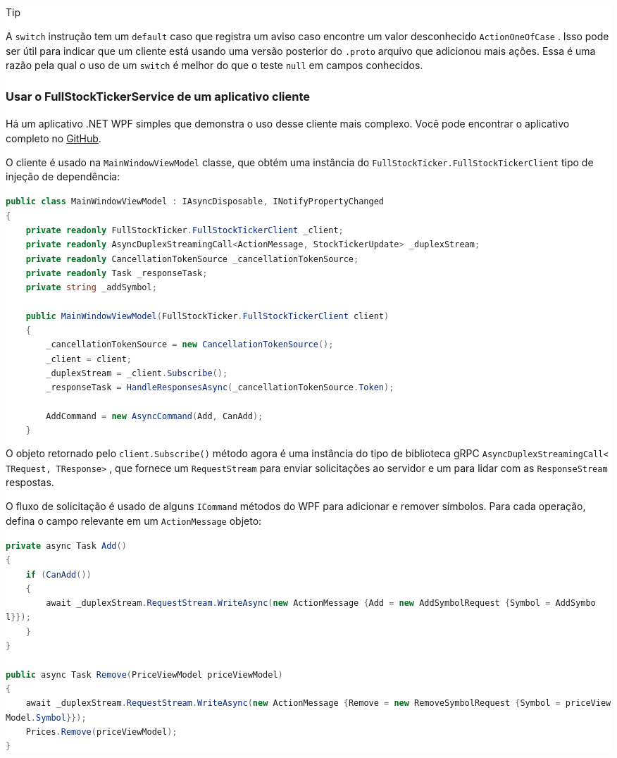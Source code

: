 > [!TIP]
> A `switch` instrução tem um `default` caso que registra um aviso caso encontre um valor desconhecido `ActionOneOfCase` . Isso pode ser útil para indicar que um cliente está usando uma versão posterior do `.proto` arquivo que adicionou mais ações. Essa é uma razão pela qual o uso de um `switch` é melhor do que o teste `null` em campos conhecidos.

### <a name="use-fullstocktickerservice-from-a-client-application"></a>Usar o FullStockTickerService de um aplicativo cliente

Há um aplicativo .NET WPF simples que demonstra o uso desse cliente mais complexo. Você pode encontrar o aplicativo completo no [GitHub](https://github.com/dotnet-architecture/grpc-for-wcf-developers/tree/master/FullStockTickerSample/grpc/FullStockTicker).

O cliente é usado na `MainWindowViewModel` classe, que obtém uma instância do `FullStockTicker.FullStockTickerClient` tipo de injeção de dependência:

```csharp
public class MainWindowViewModel : IAsyncDisposable, INotifyPropertyChanged
{
    private readonly FullStockTicker.FullStockTickerClient _client;
    private readonly AsyncDuplexStreamingCall<ActionMessage, StockTickerUpdate> _duplexStream;
    private readonly CancellationTokenSource _cancellationTokenSource;
    private readonly Task _responseTask;
    private string _addSymbol;

    public MainWindowViewModel(FullStockTicker.FullStockTickerClient client)
    {
        _cancellationTokenSource = new CancellationTokenSource();
        _client = client;
        _duplexStream = _client.Subscribe();
        _responseTask = HandleResponsesAsync(_cancellationTokenSource.Token);

        AddCommand = new AsyncCommand(Add, CanAdd);
    }
```

O objeto retornado pelo `client.Subscribe()` método agora é uma instância do tipo de biblioteca gRPC `AsyncDuplexStreamingCall<TRequest, TResponse>` , que fornece um `RequestStream` para enviar solicitações ao servidor e um para lidar com as `ResponseStream` respostas.

O fluxo de solicitação é usado de alguns `ICommand` métodos do WPF para adicionar e remover símbolos. Para cada operação, defina o campo relevante em um `ActionMessage` objeto:

```csharp
private async Task Add()
{
    if (CanAdd())
    {
        await _duplexStream.RequestStream.WriteAsync(new ActionMessage {Add = new AddSymbolRequest {Symbol = AddSymbol}});
    }
}

public async Task Remove(PriceViewModel priceViewModel)
{
    await _duplexStream.RequestStream.WriteAsync(new ActionMessage {Remove = new RemoveSymbolRequest {Symbol = priceViewModel.Symbol}});
    Prices.Remove(priceViewModel);
}
```
